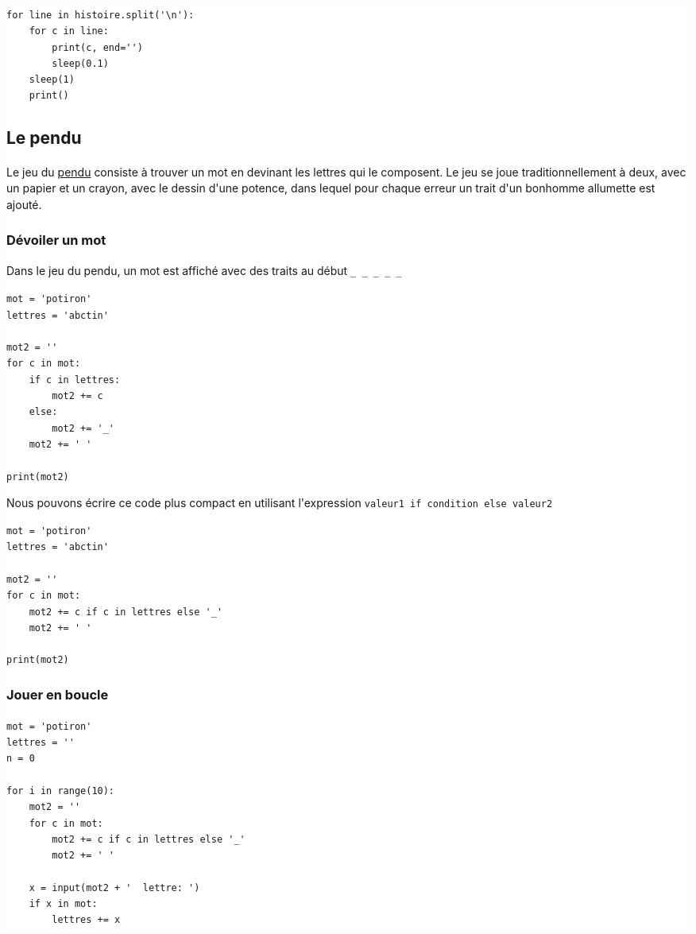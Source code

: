 ```{codeplay}
for line in histoire.split('\n'):
    for c in line:
        print(c, end='')
        sleep(0.1)
    sleep(1)
    print()
```

## Le pendu

Le jeu du [pendu](https://fr.wikipedia.org/wiki/Pendu_(jeu)) consiste à trouver un mot en devinant les lettres qui le composent. Le jeu se joue traditionnellement à deux, avec un papier et un crayon, avec le dessin d'une potence, dans lequel pour chaque erreur un trait d'un bonhomme allumette est ajouté.

### Dévoiler un mot

Dans le jeu du pendu, un mot est affiché avec des traits au début `_ _ _ _ _`

```{codeplay}
mot = 'potiron'
lettres = 'abctin'

mot2 = ''
for c in mot:
    if c in lettres:
        mot2 += c
    else:
        mot2 += '_'
    mot2 += ' '

print(mot2)
```

Nous pouvons écrire ce code plus compact en utilisant l'expression
`valeur1 if condition else valeur2`

```{codeplay}
mot = 'potiron'
lettres = 'abctin'

mot2 = ''
for c in mot:
    mot2 += c if c in lettres else '_'
    mot2 += ' '

print(mot2)
```

### Jouer en boucle

```{codeplay}
mot = 'potiron'
lettres = ''
n = 0

for i in range(10):
    mot2 = ''
    for c in mot:
        mot2 += c if c in lettres else '_'
        mot2 += ' '

    x = input(mot2 + '  lettre: ')
    if x in mot:
        lettres += x
```